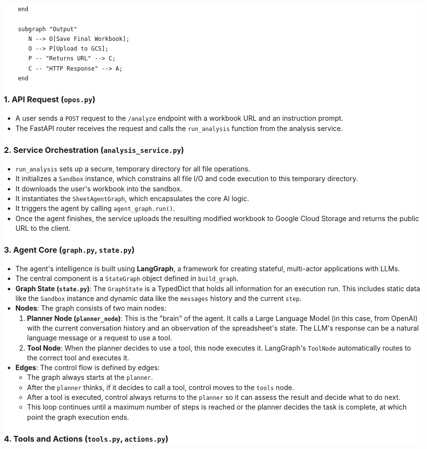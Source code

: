```mermaid
    end
    
    subgraph "Output"
       N --> O[Save Final Workbook];
       O --> P[Upload to GCS];
       P -- "Returns URL" --> C;
       C -- "HTTP Response" --> A;
    end
```

### 1. API Request (`opos.py`)

-   A user sends a `POST` request to the `/analyze` endpoint with a workbook URL and an instruction prompt.
-   The FastAPI router receives the request and calls the `run_analysis` function from the analysis service.

### 2. Service Orchestration (`analysis_service.py`)

-   `run_analysis` sets up a secure, temporary directory for all file operations.
-   It initializes a `Sandbox` instance, which constrains all file I/O and code execution to this temporary directory.
-   It downloads the user's workbook into the sandbox.
-   It instantiates the `SheetAgentGraph`, which encapsulates the core AI logic.
-   It triggers the agent by calling `agent_graph.run()`.
-   Once the agent finishes, the service uploads the resulting modified workbook to Google Cloud Storage and returns the public URL to the client.

### 3. Agent Core (`graph.py`, `state.py`)

-   The agent's intelligence is built using **LangGraph**, a framework for creating stateful, multi-actor applications with LLMs.
-   The central component is a `StateGraph` object defined in `build_graph`.
-   **Graph State (`state.py`)**: The `GraphState` is a TypedDict that holds all information for an execution run. This includes static data like the `Sandbox` instance and dynamic data like the `messages` history and the current `step`.
-   **Nodes**: The graph consists of two main nodes:
    1.  **Planner Node (`planner_node`)**: This is the "brain" of the agent. It calls a Large Language Model (in this case, from OpenAI) with the current conversation history and an observation of the spreadsheet's state. The LLM's response can be a natural language message or a request to use a tool.
    2.  **Tool Node**: When the planner decides to use a tool, this node executes it. LangGraph's `ToolNode` automatically routes to the correct tool and executes it.
-   **Edges**: The control flow is defined by edges:
    -   The graph always starts at the `planner`.
    -   After the `planner` thinks, if it decides to call a tool, control moves to the `tools` node.
    -   After a tool is executed, control always returns to the `planner` so it can assess the result and decide what to do next.
    -   This loop continues until a maximum number of steps is reached or the planner decides the task is complete, at which point the graph execution ends.

### 4. Tools and Actions (`tools.py`, `actions.py`)

